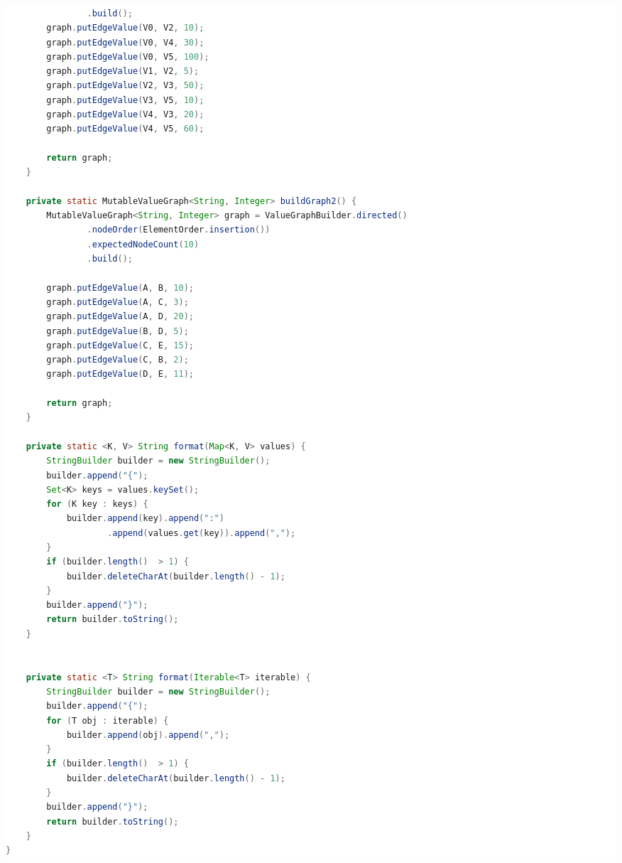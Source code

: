 ```java
                .build();
        graph.putEdgeValue(V0, V2, 10);
        graph.putEdgeValue(V0, V4, 30);
        graph.putEdgeValue(V0, V5, 100);
        graph.putEdgeValue(V1, V2, 5);
        graph.putEdgeValue(V2, V3, 50);
        graph.putEdgeValue(V3, V5, 10);
        graph.putEdgeValue(V4, V3, 20);
        graph.putEdgeValue(V4, V5, 60);

        return graph;
    }

    private static MutableValueGraph<String, Integer> buildGraph2() {
        MutableValueGraph<String, Integer> graph = ValueGraphBuilder.directed()
                .nodeOrder(ElementOrder.insertion())
                .expectedNodeCount(10)
                .build();

        graph.putEdgeValue(A, B, 10);
        graph.putEdgeValue(A, C, 3);
        graph.putEdgeValue(A, D, 20);
        graph.putEdgeValue(B, D, 5);
        graph.putEdgeValue(C, E, 15);
        graph.putEdgeValue(C, B, 2);
        graph.putEdgeValue(D, E, 11);

        return graph;
    }

    private static <K, V> String format(Map<K, V> values) {
        StringBuilder builder = new StringBuilder();
        builder.append("{");
        Set<K> keys = values.keySet();
        for (K key : keys) {
            builder.append(key).append(":")
                    .append(values.get(key)).append(",");
        }
        if (builder.length()  > 1) {
            builder.deleteCharAt(builder.length() - 1);
        }
        builder.append("}");
        return builder.toString();
    }


    private static <T> String format(Iterable<T> iterable) {
        StringBuilder builder = new StringBuilder();
        builder.append("{");
        for (T obj : iterable) {
            builder.append(obj).append(",");
        }
        if (builder.length()  > 1) {
            builder.deleteCharAt(builder.length() - 1);
        }
        builder.append("}");
        return builder.toString();
    }
}
```
